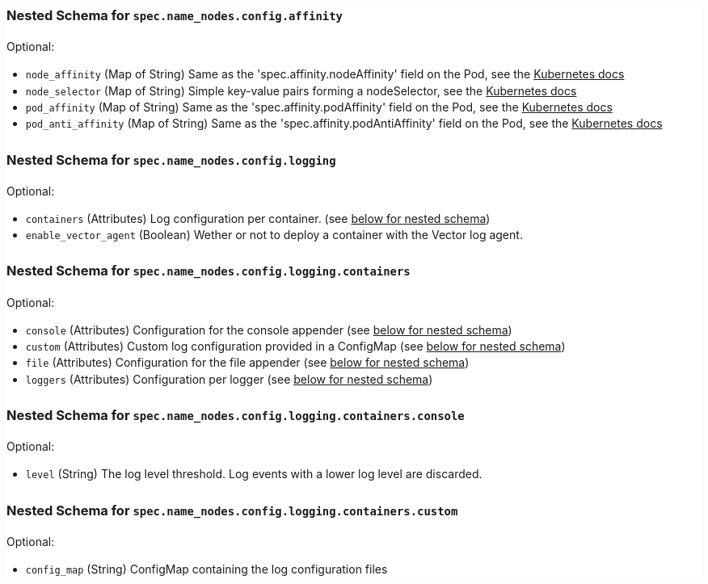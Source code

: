 <a id="nestedatt--spec--name_nodes--config--affinity"></a>
### Nested Schema for `spec.name_nodes.config.affinity`

Optional:

- `node_affinity` (Map of String) Same as the 'spec.affinity.nodeAffinity' field on the Pod, see the [Kubernetes docs](https://kubernetes.io/docs/concepts/scheduling-eviction/assign-pod-node)
- `node_selector` (Map of String) Simple key-value pairs forming a nodeSelector, see the [Kubernetes docs](https://kubernetes.io/docs/concepts/scheduling-eviction/assign-pod-node)
- `pod_affinity` (Map of String) Same as the 'spec.affinity.podAffinity' field on the Pod, see the [Kubernetes docs](https://kubernetes.io/docs/concepts/scheduling-eviction/assign-pod-node)
- `pod_anti_affinity` (Map of String) Same as the 'spec.affinity.podAntiAffinity' field on the Pod, see the [Kubernetes docs](https://kubernetes.io/docs/concepts/scheduling-eviction/assign-pod-node)


<a id="nestedatt--spec--name_nodes--config--logging"></a>
### Nested Schema for `spec.name_nodes.config.logging`

Optional:

- `containers` (Attributes) Log configuration per container. (see [below for nested schema](#nestedatt--spec--name_nodes--config--logging--containers))
- `enable_vector_agent` (Boolean) Wether or not to deploy a container with the Vector log agent.

<a id="nestedatt--spec--name_nodes--config--logging--containers"></a>
### Nested Schema for `spec.name_nodes.config.logging.containers`

Optional:

- `console` (Attributes) Configuration for the console appender (see [below for nested schema](#nestedatt--spec--name_nodes--config--logging--containers--console))
- `custom` (Attributes) Custom log configuration provided in a ConfigMap (see [below for nested schema](#nestedatt--spec--name_nodes--config--logging--containers--custom))
- `file` (Attributes) Configuration for the file appender (see [below for nested schema](#nestedatt--spec--name_nodes--config--logging--containers--file))
- `loggers` (Attributes) Configuration per logger (see [below for nested schema](#nestedatt--spec--name_nodes--config--logging--containers--loggers))

<a id="nestedatt--spec--name_nodes--config--logging--containers--console"></a>
### Nested Schema for `spec.name_nodes.config.logging.containers.console`

Optional:

- `level` (String) The log level threshold. Log events with a lower log level are discarded.


<a id="nestedatt--spec--name_nodes--config--logging--containers--custom"></a>
### Nested Schema for `spec.name_nodes.config.logging.containers.custom`

Optional:

- `config_map` (String) ConfigMap containing the log configuration files
